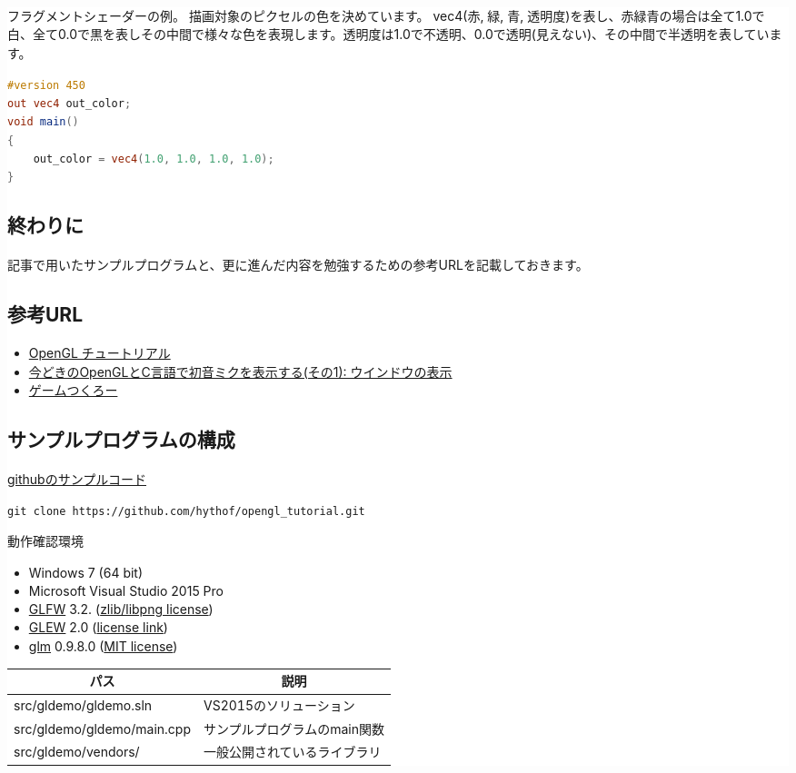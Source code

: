 フラグメントシェーダーの例。
描画対象のピクセルの色を決めています。
vec4(赤, 緑, 青, 透明度)を表し、赤緑青の場合は全て1.0で白、全て0.0で黒を表しその中間で様々な色を表現します。透明度は1.0で不透明、0.0で透明(見えない)、その中間で半透明を表しています。
```glsl
#version 450
out vec4 out_color;
void main()
{
    out_color = vec4(1.0, 1.0, 1.0, 1.0);
}
```

## 終わりに
記事で用いたサンプルプログラムと、更に進んだ内容を勉強するための参考URLを記載しておきます。

## 参考URL
- [OpenGL チュートリアル](http://www.opengl-tutorial.org/jp/)
- [今どきのOpenGLとC言語で初音ミクを表示する(その1): ウインドウの表示](http://qiita.com/lambdataro/items/02668f5e542ffe9e80df)
- [ゲームつくろー](http://marupeke296.com/GameMain.html)

## サンプルプログラムの構成
[githubのサンプルコード](https://github.com/hythof/opengl_tutorial)
```shell-session
git clone https://github.com/hythof/opengl_tutorial.git
```

動作確認環境
- Windows 7 (64 bit)
- Microsoft Visual Studio 2015 Pro
- [GLFW](http://www.glfw.org/) 3.2. ([zlib/libpng license](http://www.glfw.org/license.html))
- [GLEW](http://glew.sourceforge.net/) 2.0 ([license link](https://github.com/nigels-com/glew#copyright-and-licensing))
- [glm](http://glm.g-truc.net/0.9.8/index.html) 0.9.8.0 ([MIT license](http://glm.g-truc.net/copying.txt))


| パス                        | 説明                              |
|-----------------------------|-----------------------------------|
| src/gldemo/gldemo.sln       | VS2015のソリューション            |
| src/gldemo/gldemo/main.cpp  | サンプルプログラムのmain関数      |
| src/gldemo/vendors/         | 一般公開されているライブラリ      |